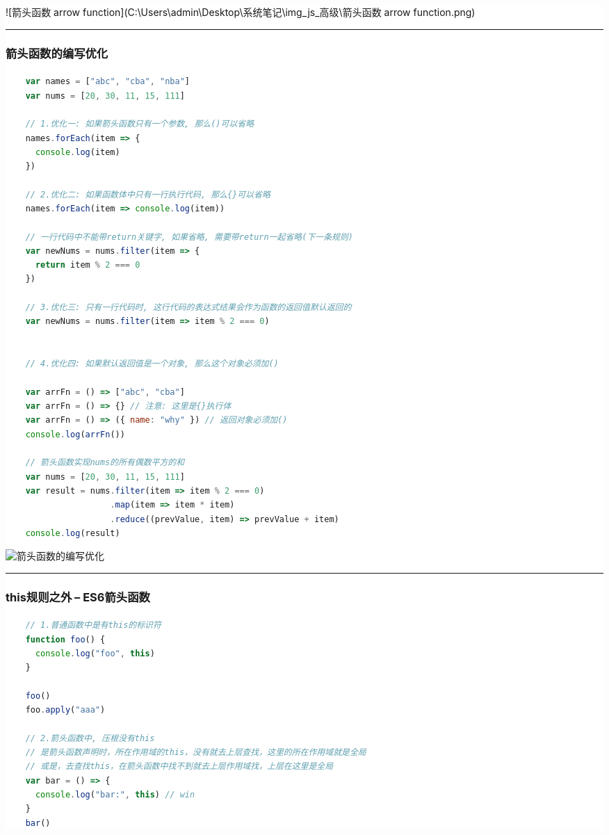 ![箭头函数 arrow function](C:\Users\admin\Desktop\系统笔记\img_js_高级\箭头函数 arrow function.png)

------

### 箭头函数的编写优化

```js
    var names = ["abc", "cba", "nba"]
    var nums = [20, 30, 11, 15, 111]

    // 1.优化一: 如果箭头函数只有一个参数, 那么()可以省略
    names.forEach(item => {
      console.log(item)
    })

    // 2.优化二: 如果函数体中只有一行执行代码, 那么{}可以省略
    names.forEach(item => console.log(item))

    // 一行代码中不能带return关键字, 如果省略, 需要带return一起省略(下一条规则)
    var newNums = nums.filter(item => {
      return item % 2 === 0
    })

    // 3.优化三: 只有一行代码时, 这行代码的表达式结果会作为函数的返回值默认返回的
    var newNums = nums.filter(item => item % 2 === 0)


    // 4.优化四: 如果默认返回值是一个对象, 那么这个对象必须加()

    var arrFn = () => ["abc", "cba"]
    var arrFn = () => {} // 注意: 这里是{}执行体
    var arrFn = () => ({ name: "why" }) // 返回对象必须加()
    console.log(arrFn())

    // 箭头函数实现nums的所有偶数平方的和
    var nums = [20, 30, 11, 15, 111]
    var result = nums.filter(item => item % 2 === 0)
                     .map(item => item * item)
                     .reduce((prevValue, item) => prevValue + item)
    console.log(result)
```

![箭头函数的编写优化](C:\Users\admin\Desktop\系统笔记\img_js_高级\箭头函数的编写优化.png)

------

### this规则之外 – ES6箭头函数

```js
    // 1.普通函数中是有this的标识符
    function foo() {
      console.log("foo", this)
    }

    foo()
    foo.apply("aaa")

    // 2.箭头函数中, 压根没有this
    // 是箭头函数声明时，所在作用域的this，没有就去上层查找，这里的所在作用域就是全局
    // 或是，去查找this，在箭头函数中找不到就去上层作用域找，上层在这里是全局
    var bar = () => {
      console.log("bar:", this) // win
    }
    bar()
```